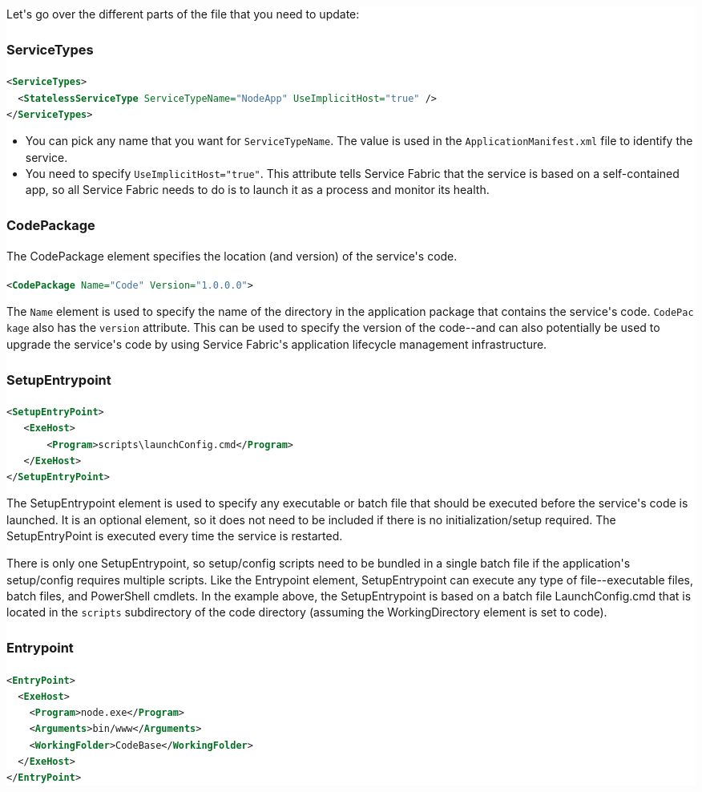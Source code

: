 Let's go over the different parts of the file that you need to update:

### ServiceTypes

```xml
<ServiceTypes>
  <StatelessServiceType ServiceTypeName="NodeApp" UseImplicitHost="true" />
</ServiceTypes>
```

- You can pick any name that you want for `ServiceTypeName`. The value is used in the `ApplicationManifest.xml` file to identify the service.
- You need to specify `UseImplicitHost="true"`. This attribute tells Service Fabric that the service is based on a self-contained app, so all Service Fabric needs to do is to launch it as a process and monitor its health.

### CodePackage
The CodePackage element specifies the location (and version) of the service's code.

```xml
<CodePackage Name="Code" Version="1.0.0.0">
```

The `Name` element is used to specify the name of the directory in the application package that contains the service's code. `CodePackage` also has the `version` attribute. This can be used to specify the version of the code--and can also potentially be used to upgrade the service's code by using Service Fabric's application lifecycle management infrastructure.
### SetupEntrypoint

```xml
<SetupEntryPoint>
   <ExeHost>
       <Program>scripts\launchConfig.cmd</Program>
   </ExeHost>
</SetupEntryPoint>
```
The SetupEntrypoint element is used to specify any executable or batch file that should be executed before the service's code is launched. It is an optional element, so it does not need to be included if there is no initialization/setup required. The SetupEntryPoint is executed every time the service is restarted.

There is only one SetupEntrypoint, so setup/config scripts need to be bundled in a single batch file if the application's setup/config requires multiple scripts. Like the Entrypoint element, SetupEntrypoint can execute any type of file--executable files, batch files, and PowerShell cmdlets. In the example above, the SetupEntrypoint is based on a batch file LaunchConfig.cmd that is located in the `scripts` subdirectory of the code directory (assuming the WorkingDirectory element is set to code).

### Entrypoint

```xml
<EntryPoint>
  <ExeHost>
    <Program>node.exe</Program>
    <Arguments>bin/www</Arguments>
    <WorkingFolder>CodeBase</WorkingFolder>
  </ExeHost>
</EntryPoint>
```
